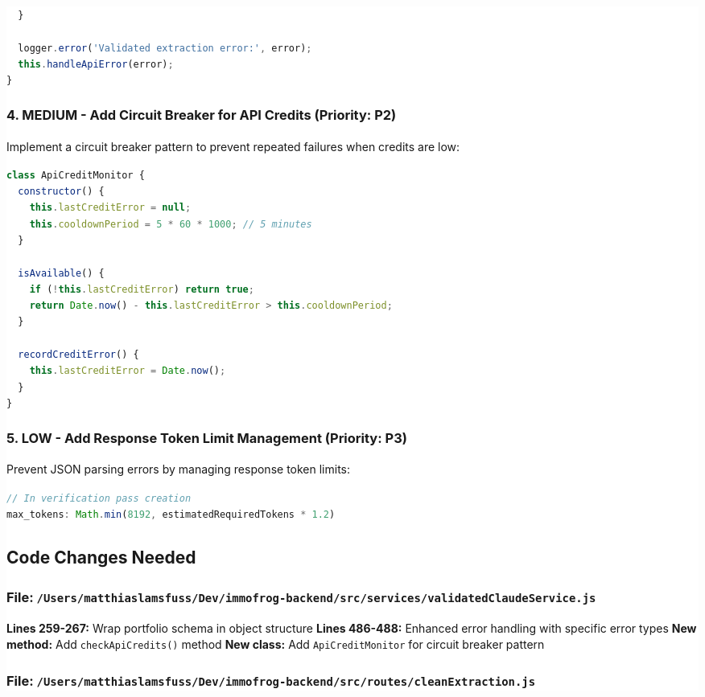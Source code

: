 ```javascript
  }

  logger.error('Validated extraction error:', error);
  this.handleApiError(error);
}
```

### 4. **MEDIUM - Add Circuit Breaker for API Credits** (Priority: P2)
Implement a circuit breaker pattern to prevent repeated failures when credits are low:

```javascript
class ApiCreditMonitor {
  constructor() {
    this.lastCreditError = null;
    this.cooldownPeriod = 5 * 60 * 1000; // 5 minutes
  }

  isAvailable() {
    if (!this.lastCreditError) return true;
    return Date.now() - this.lastCreditError > this.cooldownPeriod;
  }

  recordCreditError() {
    this.lastCreditError = Date.now();
  }
}
```

### 5. **LOW - Add Response Token Limit Management** (Priority: P3)
Prevent JSON parsing errors by managing response token limits:

```javascript
// In verification pass creation
max_tokens: Math.min(8192, estimatedRequiredTokens * 1.2)
```

## Code Changes Needed

### File: `/Users/matthiaslamsfuss/Dev/immofrog-backend/src/services/validatedClaudeService.js`

**Lines 259-267:** Wrap portfolio schema in object structure
**Lines 486-488:** Enhanced error handling with specific error types
**New method:** Add `checkApiCredits()` method
**New class:** Add `ApiCreditMonitor` for circuit breaker pattern

### File: `/Users/matthiaslamsfuss/Dev/immofrog-backend/src/routes/cleanExtraction.js`
